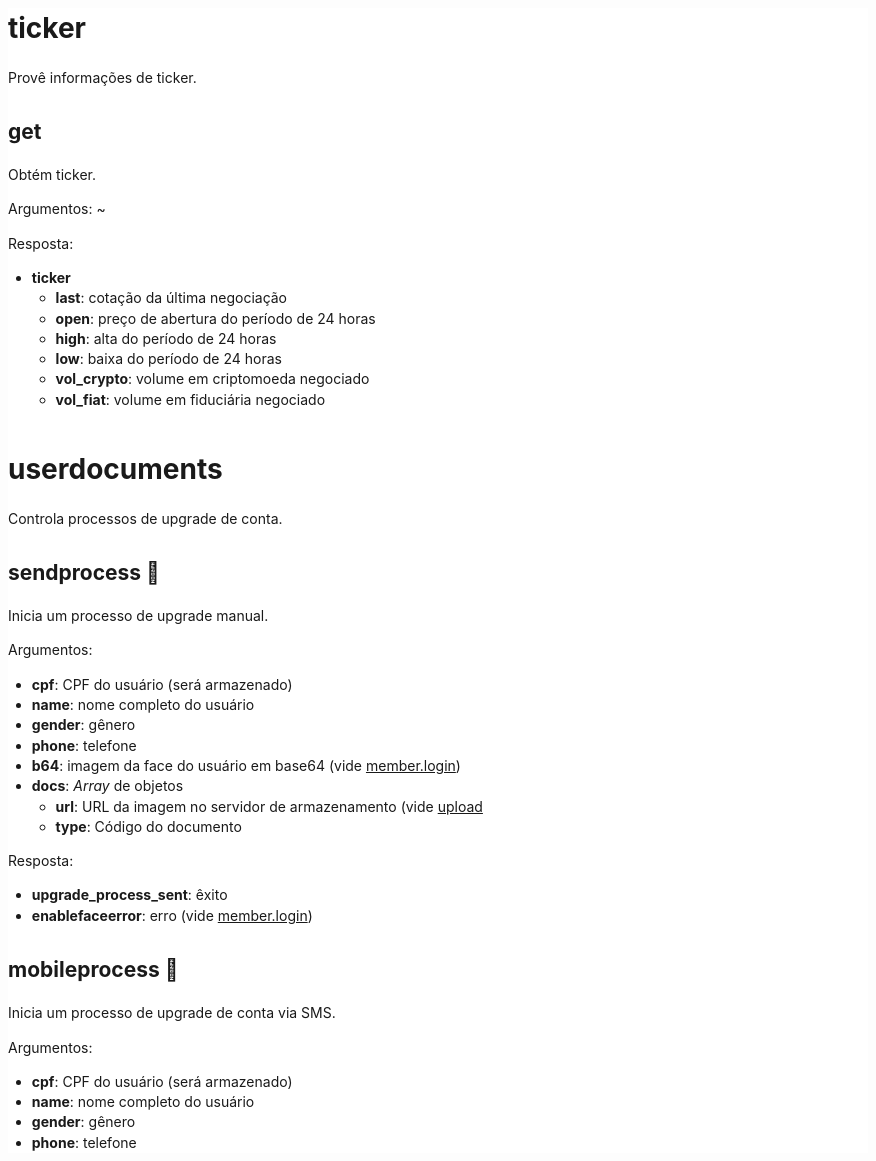 # ticker

Provê informações de ticker.

## get

Obtém ticker.

Argumentos: ~

Resposta:

* **ticker**
	* **last**: cotação da última negociação
	* **open**: preço de abertura do período de 24 horas
	* **high**: alta do período de 24 horas
	* **low**: baixa do período de 24 horas
	* **vol_crypto**: volume em criptomoeda negociado
	* **vol_fiat**: volume em fiduciária negociado

# userdocuments

Controla processos de upgrade de conta.

## sendprocess 🔑

Inicia um processo de upgrade manual.

Argumentos:

* **cpf**: CPF do usuário (será armazenado)
* **name**: nome completo do usuário
* **gender**: gênero
* **phone**: telefone
* **b64**: imagem da face do usuário em base64 (vide [member.login](#login))
* **docs**: *Array* de objetos
	* **url**: URL da imagem no servidor de armazenamento (vide [upload](#upload)
	* **type**: Código do documento

Resposta:

* **upgrade_process_sent**: êxito
* **enablefaceerror**: erro (vide [member.login](#login))

## mobileprocess 🔑

Inicia um processo de upgrade de conta via SMS.

Argumentos:

* **cpf**: CPF do usuário (será armazenado)
* **name**: nome completo do usuário
* **gender**: gênero
* **phone**: telefone

